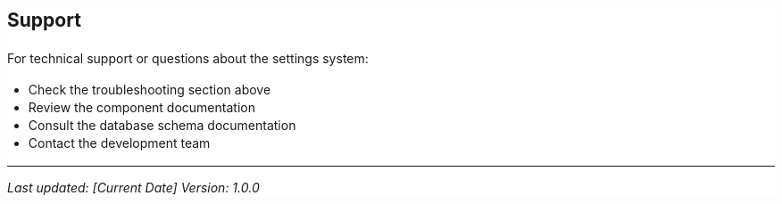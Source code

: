 ## Support

For technical support or questions about the settings system:
- Check the troubleshooting section above
- Review the component documentation
- Consult the database schema documentation
- Contact the development team

---

*Last updated: [Current Date]*
*Version: 1.0.0*
